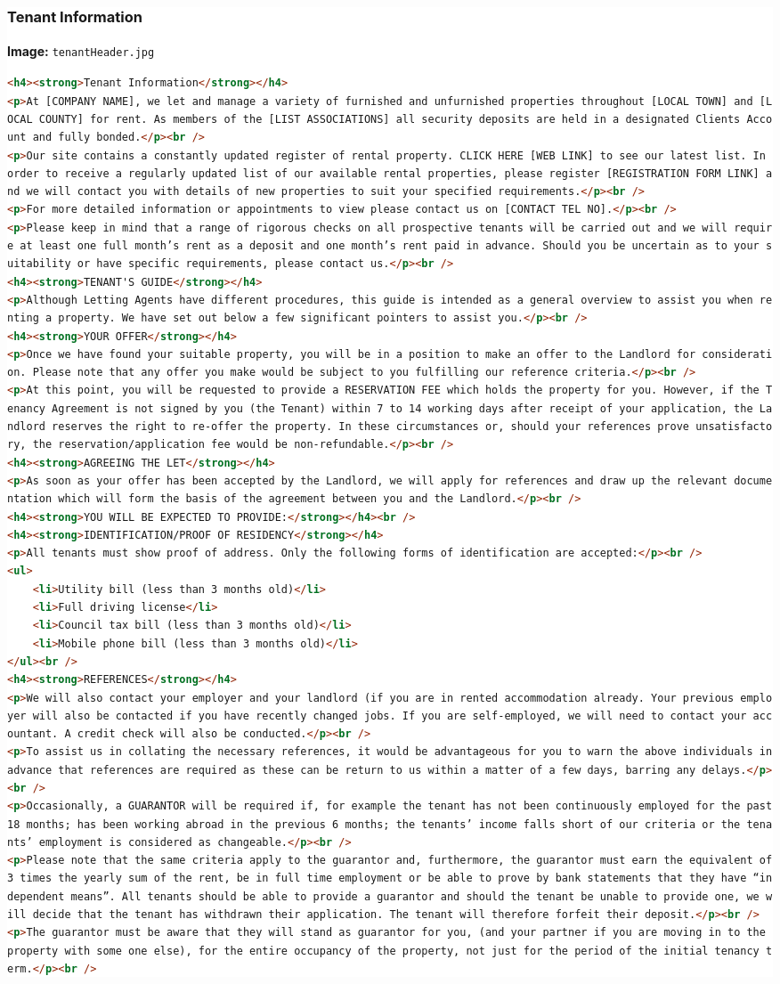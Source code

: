 ### Tenant Information

**Image:** `tenantHeader.jpg`

```html
<h4><strong>Tenant Information</strong></h4>
<p>At [COMPANY NAME], we let and manage a variety of furnished and unfurnished properties throughout [LOCAL TOWN] and [LOCAL COUNTY] for rent. As members of the [LIST ASSOCIATIONS] all security deposits are held in a designated Clients Account and fully bonded.</p><br />
<p>Our site contains a constantly updated register of rental property. CLICK HERE [WEB LINK] to see our latest list. In order to receive a regularly updated list of our available rental properties, please register [REGISTRATION FORM LINK] and we will contact you with details of new properties to suit your specified requirements.</p><br />
<p>For more detailed information or appointments to view please contact us on [CONTACT TEL NO].</p><br />
<p>Please keep in mind that a range of rigorous checks on all prospective tenants will be carried out and we will require at least one full month’s rent as a deposit and one month’s rent paid in advance. Should you be uncertain as to your suitability or have specific requirements, please contact us.</p><br />
<h4><strong>TENANT'S GUIDE</strong></h4>
<p>Although Letting Agents have different procedures, this guide is intended as a general overview to assist you when renting a property. We have set out below a few significant pointers to assist you.</p><br />
<h4><strong>YOUR OFFER</strong></h4>
<p>Once we have found your suitable property, you will be in a position to make an offer to the Landlord for consideration. Please note that any offer you make would be subject to you fulfilling our reference criteria.</p><br />
<p>At this point, you will be requested to provide a RESERVATION FEE which holds the property for you. However, if the Tenancy Agreement is not signed by you (the Tenant) within 7 to 14 working days after receipt of your application, the Landlord reserves the right to re-offer the property. In these circumstances or, should your references prove unsatisfactory, the reservation/application fee would be non-refundable.</p><br />
<h4><strong>AGREEING THE LET</strong></h4>
<p>As soon as your offer has been accepted by the Landlord, we will apply for references and draw up the relevant documentation which will form the basis of the agreement between you and the Landlord.</p><br />
<h4><strong>YOU WILL BE EXPECTED TO PROVIDE:</strong></h4><br />
<h4><strong>IDENTIFICATION/PROOF OF RESIDENCY</strong></h4>
<p>All tenants must show proof of address. Only the following forms of identification are accepted:</p><br />
<ul>
    <li>Utility bill (less than 3 months old)</li>
    <li>Full driving license</li>
    <li>Council tax bill (less than 3 months old)</li>
    <li>Mobile phone bill (less than 3 months old)</li>
</ul><br />
<h4><strong>REFERENCES</strong></h4>
<p>We will also contact your employer and your landlord (if you are in rented accommodation already. Your previous employer will also be contacted if you have recently changed jobs. If you are self-employed, we will need to contact your accountant. A credit check will also be conducted.</p><br />
<p>To assist us in collating the necessary references, it would be advantageous for you to warn the above individuals in advance that references are required as these can be return to us within a matter of a few days, barring any delays.</p><br />
<p>Occasionally, a GUARANTOR will be required if, for example the tenant has not been continuously employed for the past 18 months; has been working abroad in the previous 6 months; the tenants’ income falls short of our criteria or the tenants’ employment is considered as changeable.</p><br />
<p>Please note that the same criteria apply to the guarantor and, furthermore, the guarantor must earn the equivalent of 3 times the yearly sum of the rent, be in full time employment or be able to prove by bank statements that they have “independent means”. All tenants should be able to provide a guarantor and should the tenant be unable to provide one, we will decide that the tenant has withdrawn their application. The tenant will therefore forfeit their deposit.</p><br />
<p>The guarantor must be aware that they will stand as guarantor for you, (and your partner if you are moving in to the property with some one else), for the entire occupancy of the property, not just for the period of the initial tenancy term.</p><br />
```